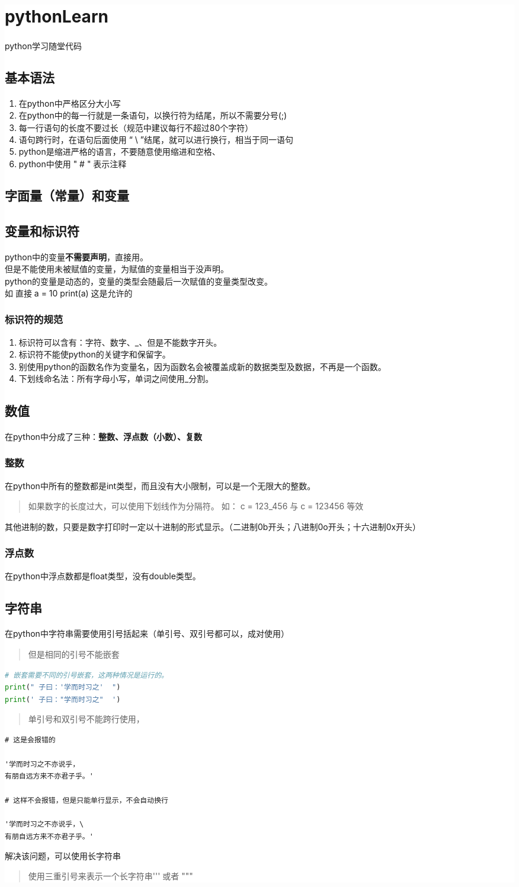 # pythonLearn
python学习随堂代码


## 基本语法
1. 在python中严格区分大小写
2. 在python中的每一行就是一条语句，以换行符为结尾，所以不需要分号(;)
3. 每一行语句的长度不要过长（规范中建议每行不超过80个字符）
4. 语句跨行时，在语句后面使用 “ \ ”结尾，就可以进行换行，相当于同一语句
5. python是缩进严格的语言，不要随意使用缩进和空格、
6. python中使用 " # " 表示注释
## 字面量（常量）和变量
## 变量和标识符
python中的变量**不需要声明**，直接用。  
但是不能使用未被赋值的变量，为赋值的变量相当于没声明。  
python的变量是动态的，变量的类型会随最后一次赋值的变量类型改变。  
如 直接  a = 10
        print(a)
   这是允许的  
### 标识符的规范 
1. 标识符可以含有：字符、数字、_、但是不能数字开头。
2. 标识符不能使python的关键字和保留字。
3. 别使用python的函数名作为变量名，因为函数名会被覆盖成新的数据类型及数据，不再是一个函数。
4. 下划线命名法：所有字母小写，单词之间使用_分割。
## 数值
在python中分成了三种：**整数、浮点数（小数）、复数**  
### 整数
在python中所有的整数都是int类型，而且没有大小限制，可以是一个无限大的整数。
> 如果数字的长度过大，可以使用下划线作为分隔符。
> 如： c = 123_456  与  c = 123456 等效  

其他进制的数，只要是数字打印时一定以十进制的形式显示。（二进制0b开头；八进制0o开头；十六进制0x开头）  
### 浮点数
在python中浮点数都是float类型，没有double类型。
## 字符串
在python中字符串需要使用引号括起来（单引号、双引号都可以，成对使用）  
> 但是相同的引号不能嵌套
```python
# 嵌套需要不同的引号嵌套，这两种情况是运行的。
print(" 子曰：'学而时习之'  ")
print(' 子曰："学而时习之"  ')
```
> 单引号和双引号不能跨行使用，
```
# 这是会报错的

'学而时习之不亦说乎，
有朋自远方来不亦君子乎。'

# 这样不会报错，但是只能单行显示，不会自动换行

'学而时习之不亦说乎，\
有朋自远方来不亦君子乎。'
```
解决该问题，可以使用长字符串
> 使用三重引号来表示一个长字符串'''  或者  """ 